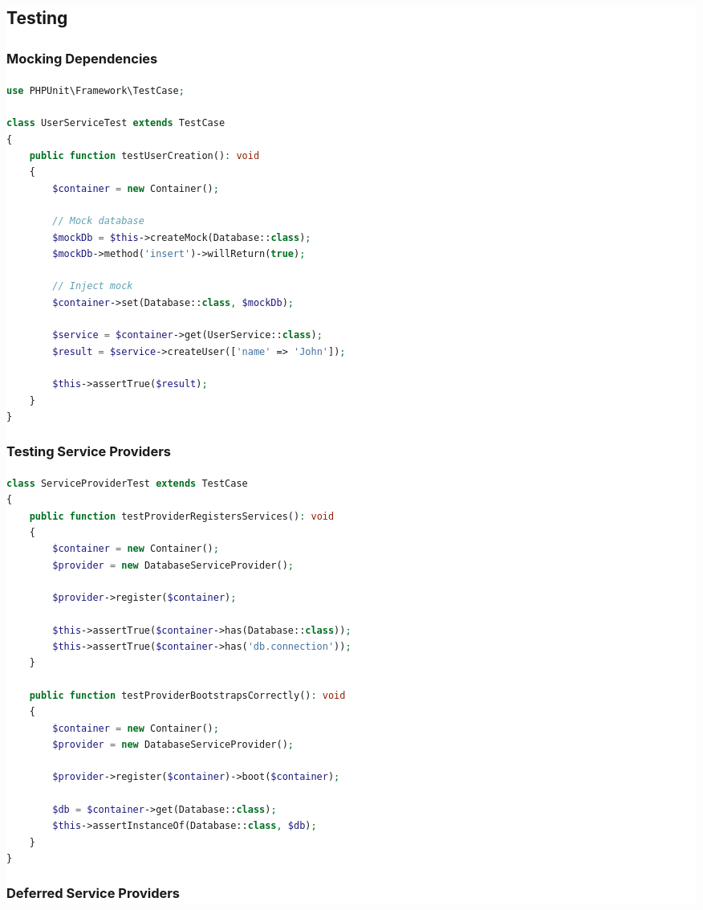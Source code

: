 ## Testing

### Mocking Dependencies

```php
use PHPUnit\Framework\TestCase;

class UserServiceTest extends TestCase
{
    public function testUserCreation(): void
    {
        $container = new Container();

        // Mock database
        $mockDb = $this->createMock(Database::class);
        $mockDb->method('insert')->willReturn(true);

        // Inject mock
        $container->set(Database::class, $mockDb);

        $service = $container->get(UserService::class);
        $result = $service->createUser(['name' => 'John']);

        $this->assertTrue($result);
    }
}
```

### Testing Service Providers

```php
class ServiceProviderTest extends TestCase
{
    public function testProviderRegistersServices(): void
    {
        $container = new Container();
        $provider = new DatabaseServiceProvider();

        $provider->register($container);

        $this->assertTrue($container->has(Database::class));
        $this->assertTrue($container->has('db.connection'));
    }

    public function testProviderBootstrapsCorrectly(): void
    {
        $container = new Container();
        $provider = new DatabaseServiceProvider();

        $provider->register($container)->boot($container);

        $db = $container->get(Database::class);
        $this->assertInstanceOf(Database::class, $db);
    }
}
```
### Deferred Service Providers
